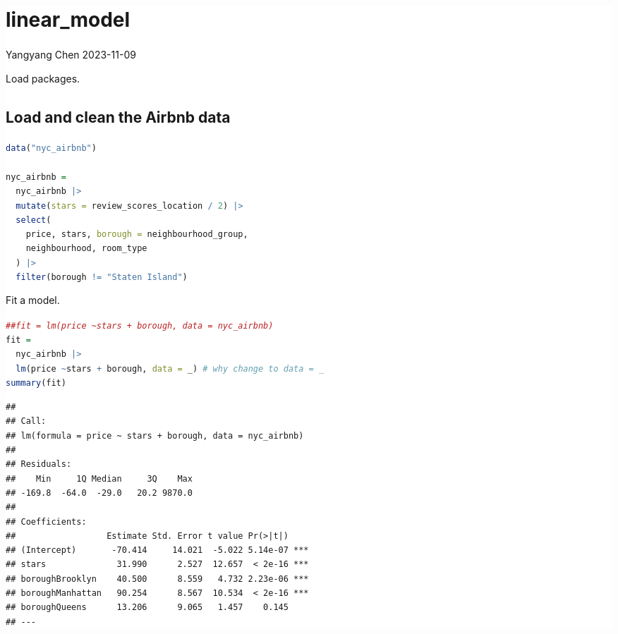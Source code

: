 linear_model
================
Yangyang Chen
2023-11-09

Load packages.

## Load and clean the Airbnb data

``` r
data("nyc_airbnb")

nyc_airbnb = 
  nyc_airbnb |> 
  mutate(stars = review_scores_location / 2) |> 
  select(
    price, stars, borough = neighbourhood_group,
    neighbourhood, room_type
  ) |> 
  filter(borough != "Staten Island")
```

Fit a model.

``` r
##fit = lm(price ~stars + borough, data = nyc_airbnb) 
fit = 
  nyc_airbnb |> 
  lm(price ~stars + borough, data = _) # why change to data = _
summary(fit)
```

    ## 
    ## Call:
    ## lm(formula = price ~ stars + borough, data = nyc_airbnb)
    ## 
    ## Residuals:
    ##    Min     1Q Median     3Q    Max 
    ## -169.8  -64.0  -29.0   20.2 9870.0 
    ## 
    ## Coefficients:
    ##                  Estimate Std. Error t value Pr(>|t|)    
    ## (Intercept)       -70.414     14.021  -5.022 5.14e-07 ***
    ## stars              31.990      2.527  12.657  < 2e-16 ***
    ## boroughBrooklyn    40.500      8.559   4.732 2.23e-06 ***
    ## boroughManhattan   90.254      8.567  10.534  < 2e-16 ***
    ## boroughQueens      13.206      9.065   1.457    0.145    
    ## ---